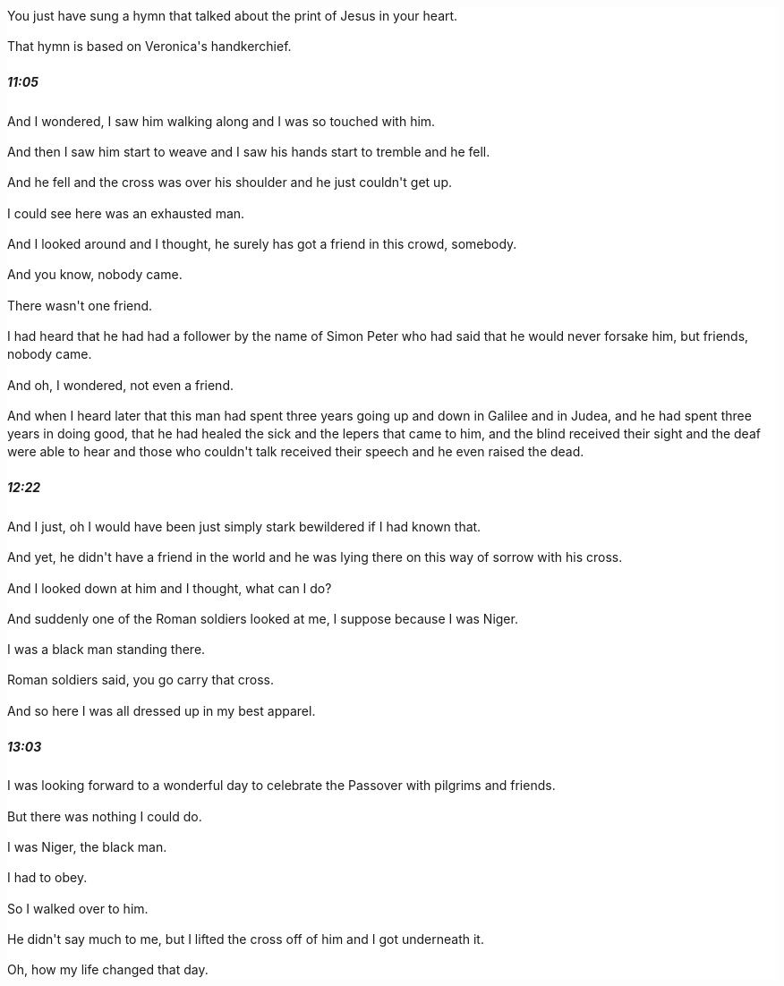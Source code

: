 You just have sung a hymn that talked about the print of Jesus in your heart.

That hymn is based on Veronica's handkerchief.

##### 11:05

And I wondered, I saw him walking along and I was so touched with him.

And then I saw him start to weave and I saw his hands start to tremble and he fell.

And he fell and the cross was over his shoulder and he just couldn't get up.

I could see here was an exhausted man.

And I looked around and I thought, he surely has got a friend in this crowd, somebody.

And you know, nobody came.

There wasn't one friend.

I had heard that he had had a follower by the name of Simon Peter who had said that he would never forsake him, but friends, nobody came.

And oh, I wondered, not even a friend.

And when I heard later that this man had spent three years going up and down in Galilee and in Judea, and he had spent three years in doing good, that he had healed the sick and the lepers that came to him, and the blind received their sight and the deaf were able to hear and those who couldn't talk received their speech and he even raised the dead.

##### 12:22

And I just, oh I would have been just simply stark bewildered if I had known that.

And yet, he didn't have a friend in the world and he was lying there on this way of sorrow with his cross.

And I looked down at him and I thought, what can I do?

And suddenly one of the Roman soldiers looked at me, I suppose because I was Niger.

I was a black man standing there.

Roman soldiers said, you go carry that cross.

And so here I was all dressed up in my best apparel.

##### 13:03

I was looking forward to a wonderful day to celebrate the Passover with pilgrims and friends.

But there was nothing I could do.

I was Niger, the black man.

I had to obey.

So I walked over to him.

He didn't say much to me, but I lifted the cross off of him and I got underneath it.

Oh, how my life changed that day.
